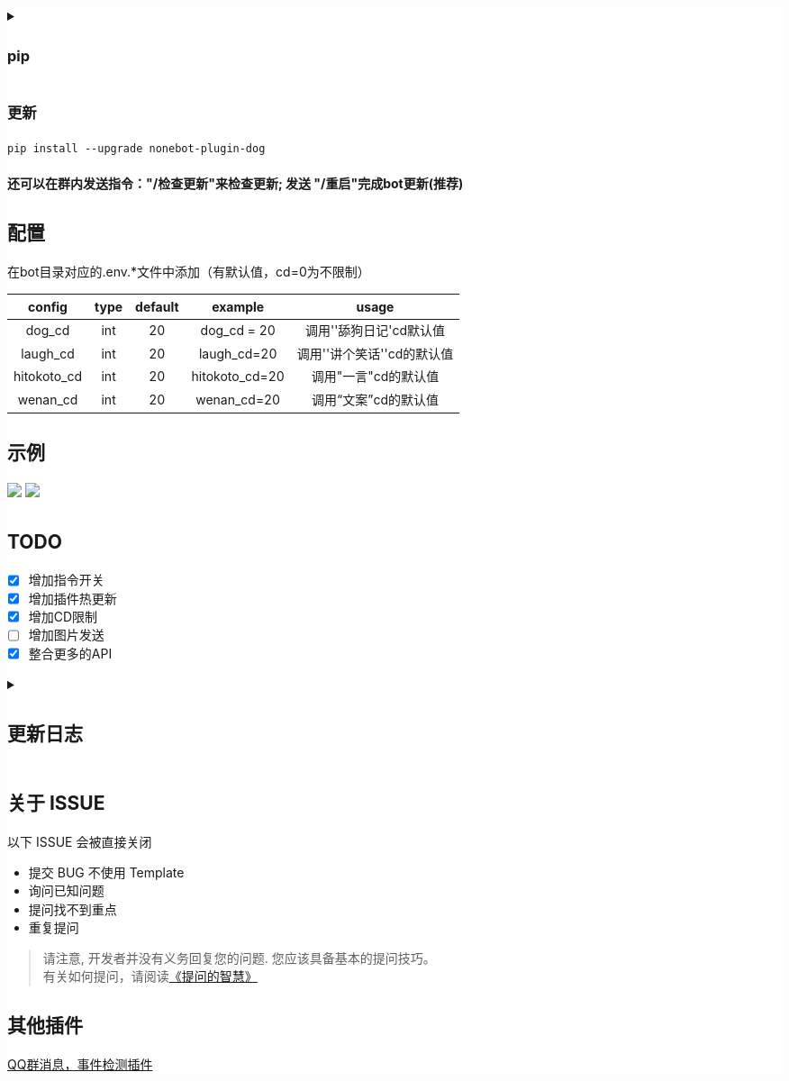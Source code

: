 <details><summary><h3>pip</h3></summary></details>

### 更新

```
pip install --upgrade nonebot-plugin-dog
```

#### 还可以在群内发送指令："/检查更新"来检查更新;  发送  "/重启"完成bot更新(推荐)

## 配置

在bot目录对应的.env.*文件中添加（有默认值，cd=0为不限制）

|   config    | type | default |    example     |           usage            |
| :---------: | :--: | :-----: | :------------: | :------------------------: |
|   dog_cd    | int  |   20    |  dog_cd = 20   |  调用''舔狗日记'cd默认值   |
|  laugh_cd   | int  |   20    |  laugh_cd=20   | 调用''讲个笑话''cd的默认值 |
| hitokoto_cd | int  |   20    | hitokoto_cd=20 |    调用"一言"cd的默认值    |
|  wenan_cd   | int  |   20    |  wenan_cd=20   |    调用“文案”cd的默认值    |

## 示例

<img width="100%" src="https://github.com/Reversedeer/nonebot_piugin_dog/blob/dev/image/image.png">

<img width="100% " src="https://github.com/Reversedeer/nonebot_plugin_dog/blob/dev/image/image2.png">

## TODO

- [x] 增加指令开关
- [x] 增加插件热更新
- [x] 增加CD限制
- [ ] 增加图片发送
- [x] 整合更多的API

<details><summary><h2>更新日志</h2></summary></details>

## 关于 ISSUE

以下 ISSUE 会被直接关闭

- 提交 BUG 不使用 Template
- 询问已知问题
- 提问找不到重点
- 重复提问

> 请注意, 开发者并没有义务回复您的问题. 您应该具备基本的提问技巧。  
> 有关如何提问，请阅读[《提问的智慧》](https://github.com/ryanhanwu/How-To-Ask-Questions-The-Smart-Way/blob/main/README-zh_CN.md)



## 其他插件

[QQ群消息，事件检测插件](https://github.com/Reversedeer/nonebot_plugin_eventmonitor)